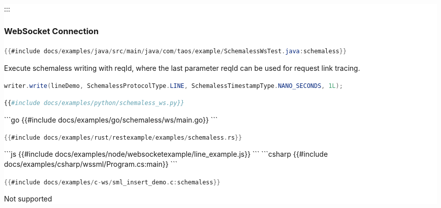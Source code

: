:::

### WebSocket Connection

<Tabs defaultValue="java" groupId="lang">
<TabItem value="java" label="Java">

```java
{{#include docs/examples/java/src/main/java/com/taos/example/SchemalessWsTest.java:schemaless}}
```

Execute schemaless writing with reqId, where the last parameter reqId can be used for request link tracing.

```java
writer.write(lineDemo, SchemalessProtocolType.LINE, SchemalessTimestampType.NANO_SECONDS, 1L);
```

</TabItem>
<TabItem label="Python" value="python">

```python
{{#include docs/examples/python/schemaless_ws.py}}
```

</TabItem>
<TabItem label="Go" value="go">
```go
{{#include docs/examples/go/schemaless/ws/main.go}}
```
</TabItem>
<TabItem label="Rust" value="rust">

```rust
{{#include docs/examples/rust/restexample/examples/schemaless.rs}}
```

</TabItem>
<TabItem label="Node.js" value="node">
```js
{{#include docs/examples/node/websocketexample/line_example.js}}
```
</TabItem>
<TabItem label="C#" value="csharp">
```csharp
{{#include docs/examples/csharp/wssml/Program.cs:main}}
```
</TabItem>
<TabItem label="C" value="c">

```c
{{#include docs/examples/c-ws/sml_insert_demo.c:schemaless}}
```

</TabItem>
<TabItem label="REST API" value="rest">
Not supported
</TabItem>
</Tabs>
